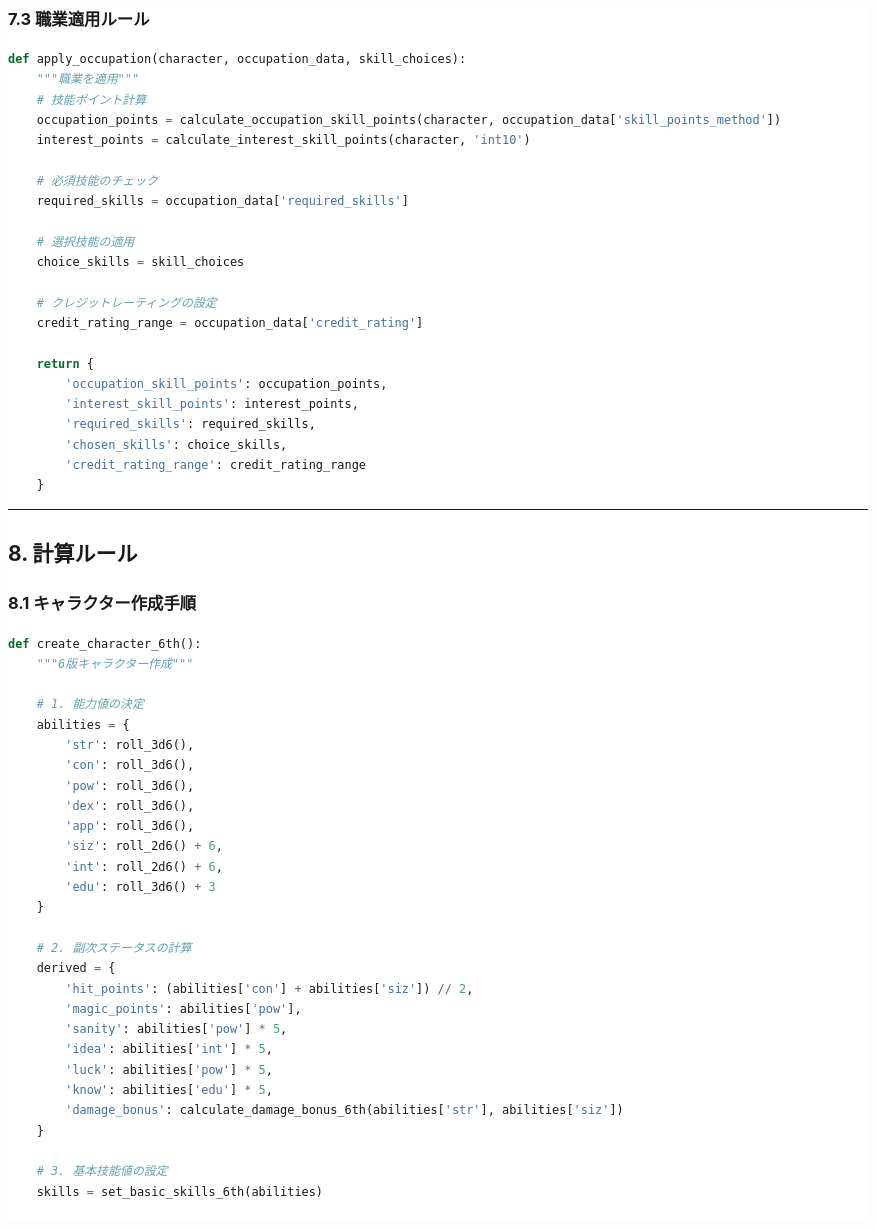 ### 7.3 職業適用ルール

```python
def apply_occupation(character, occupation_data, skill_choices):
    """職業を適用"""
    # 技能ポイント計算
    occupation_points = calculate_occupation_skill_points(character, occupation_data['skill_points_method'])
    interest_points = calculate_interest_skill_points(character, 'int10')
    
    # 必須技能のチェック
    required_skills = occupation_data['required_skills']
    
    # 選択技能の適用
    choice_skills = skill_choices
    
    # クレジットレーティングの設定
    credit_rating_range = occupation_data['credit_rating']
    
    return {
        'occupation_skill_points': occupation_points,
        'interest_skill_points': interest_points,
        'required_skills': required_skills,
        'chosen_skills': choice_skills,
        'credit_rating_range': credit_rating_range
    }
```

---

## 8. 計算ルール

### 8.1 キャラクター作成手順

```python
def create_character_6th():
    """6版キャラクター作成"""
    
    # 1. 能力値の決定
    abilities = {
        'str': roll_3d6(),
        'con': roll_3d6(),
        'pow': roll_3d6(),
        'dex': roll_3d6(),
        'app': roll_3d6(),
        'siz': roll_2d6() + 6,
        'int': roll_2d6() + 6,
        'edu': roll_3d6() + 3
    }
    
    # 2. 副次ステータスの計算
    derived = {
        'hit_points': (abilities['con'] + abilities['siz']) // 2,
        'magic_points': abilities['pow'],
        'sanity': abilities['pow'] * 5,
        'idea': abilities['int'] * 5,
        'luck': abilities['pow'] * 5,
        'know': abilities['edu'] * 5,
        'damage_bonus': calculate_damage_bonus_6th(abilities['str'], abilities['siz'])
    }
    
    # 3. 基本技能値の設定
    skills = set_basic_skills_6th(abilities)
    
```